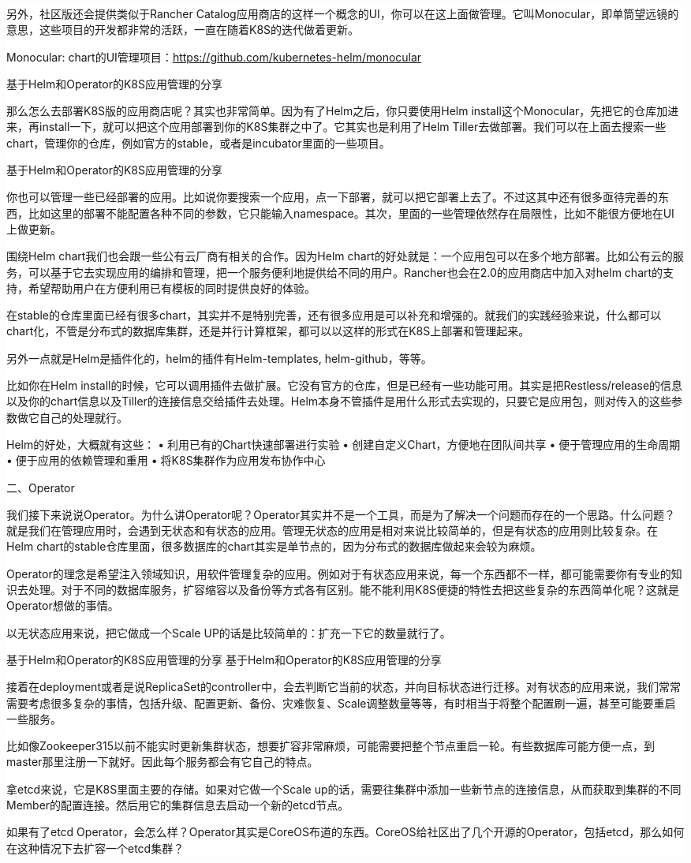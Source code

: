 另外，社区版还会提供类似于Rancher Catalog应用商店的这样一个概念的UI，你可以在这上面做管理。它叫Monocular，即单筒望远镜的意思，这些项目的开发都非常的活跃，一直在随着K8S的迭代做着更新。
  
Monocular: chart的UI管理项目：https://github.com/kubernetes-helm/monocular

基于Helm和Operator的K8S应用管理的分享

 
那么怎么去部署K8S版的应用商店呢？其实也非常简单。因为有了Helm之后，你只要使用Helm install这个Monocular，先把它的仓库加进来，再install一下，就可以把这个应用部署到你的K8S集群之中了。它其实也是利用了Helm Tiller去做部署。我们可以在上面去搜索一些chart，管理你的仓库，例如官方的stable，或者是incubator里面的一些项目。

基于Helm和Operator的K8S应用管理的分享

  
你也可以管理一些已经部署的应用。比如说你要搜索一个应用，点一下部署，就可以把它部署上去了。不过这其中还有很多亟待完善的东西，比如这里的部署不能配置各种不同的参数，它只能输入namespace。其次，里面的一些管理依然存在局限性，比如不能很方便地在UI上做更新。
  
围绕Helm chart我们也会跟一些公有云厂商有相关的合作。因为Helm chart的好处就是：一个应用包可以在多个地方部署。比如公有云的服务，可以基于它去实现应用的编排和管理，把一个服务便利地提供给不同的用户。Rancher也会在2.0的应用商店中加入对helm chart的支持，希望帮助用户在方便利用已有模板的同时提供良好的体验。
  
在stable的仓库里面已经有很多chart，其实并不是特别完善，还有很多应用是可以补充和增强的。就我们的实践经验来说，什么都可以chart化，不管是分布式的数据库集群，还是并行计算框架，都可以以这样的形式在K8S上部署和管理起来。
  
另外一点就是Helm是插件化的，helm的插件有Helm-templates, helm-github，等等。
  
比如你在Helm install的时候，它可以调用插件去做扩展。它没有官方的仓库，但是已经有一些功能可用。其实是把Restless/release的信息以及你的chart信息以及Tiller的连接信息交给插件去处理。Helm本身不管插件是用什么形式去实现的，只要它是应用包，则对传入的这些参数做它自己的处理就行。
  
Helm的好处，大概就有这些：
• 利用已有的Chart快速部署进行实验
• 创建自定义Chart，方便地在团队间共享
• 便于管理应用的生命周期
• 便于应用的依赖管理和重用
• 将K8S集群作为应用发布协作中心
  

二、Operator

  
我们接下来说说Operator。为什么讲Operator呢？Operator其实并不是一个工具，而是为了解决一个问题而存在的一个思路。什么问题？就是我们在管理应用时，会遇到无状态和有状态的应用。管理无状态的应用是相对来说比较简单的，但是有状态的应用则比较复杂。在Helm chart的stable仓库里面，很多数据库的chart其实是单节点的，因为分布式的数据库做起来会较为麻烦。
  
Operator的理念是希望注入领域知识，用软件管理复杂的应用。例如对于有状态应用来说，每一个东西都不一样，都可能需要你有专业的知识去处理。对于不同的数据库服务，扩容缩容以及备份等方式各有区别。能不能利用K8S便捷的特性去把这些复杂的东西简单化呢？这就是Operator想做的事情。
  
以无状态应用来说，把它做成一个Scale UP的话是比较简单的：扩充一下它的数量就行了。
 
基于Helm和Operator的K8S应用管理的分享
基于Helm和Operator的K8S应用管理的分享

   

接着在deployment或者是说ReplicaSet的controller中，会去判断它当前的状态，并向目标状态进行迁移。对有状态的应用来说，我们常常需要考虑很多复杂的事情，包括升级、配置更新、备份、灾难恢复、Scale调整数量等等，有时相当于将整个配置刷一遍，甚至可能要重启一些服务。
   
比如像Zookeeper315以前不能实时更新集群状态，想要扩容非常麻烦，可能需要把整个节点重启一轮。有些数据库可能方便一点，到master那里注册一下就好。因此每个服务都会有它自己的特点。
  
拿etcd来说，它是K8S里面主要的存储。如果对它做一个Scale up的话，需要往集群中添加一些新节点的连接信息，从而获取到集群的不同Member的配置连接。然后用它的集群信息去启动一个新的etcd节点。
  
如果有了etcd Operator，会怎么样？Operator其实是CoreOS布道的东西。CoreOS给社区出了几个开源的Operator，包括etcd，那么如何在这种情况下去扩容一个etcd集群？
  